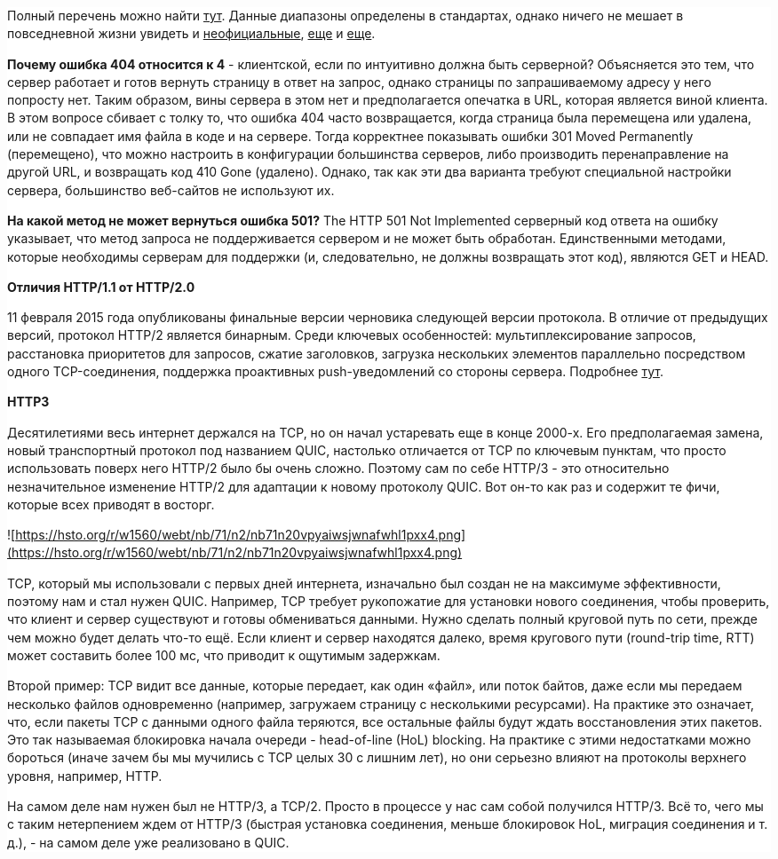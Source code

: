 Полный перечень можно найти [тут](https://ru.wikipedia.org/wiki/%D0%A1%D0%BF%D0%B8%D1%81%D0%BE%D0%BA\_%D0%BA%D0%BE%D0%B4%D0%BE%D0%B2\_%D1%81%D0%BE%D1%81%D1%82%D0%BE%D1%8F%D0%BD%D0%B8%D1%8F\_HTTP). Данные диапазоны определены в стандартах, однако ничего не мешает в повседневной жизни увидеть и [неофициальные](https://en.wikipedia.org/wiki/List\_of\_HTTP\_status\_codes), [еще](https://developer.fastly.com/reference/http/http-statuses/) и [еще](https://support.cloudflare.com/hc/en-us/articles/360029779472-Troubleshooting-Cloudflare-1XXX-errors).

**Почему ошибка 404 относится к 4** - клиентской, если по интуитивно должна быть серверной? Объясняется это тем, что сервер работает и готов вернуть страницу в ответ на запрос, однако страницы по запрашиваемому адресу у него попросту нет. Таким образом, вины сервера в этом нет и предполагается опечатка в URL, которая является виной клиента. В этом вопросе сбивает с толку то, что ошибка 404 часто возвращается, когда страница была перемещена или удалена, или не совпадает имя файла в коде и на сервере. Тогда корректнее показывать ошибки 301 Moved Permanently (перемещено), что можно настроить в конфигурации большинства серверов, либо производить перенаправление на другой URL, и возвращать код 410 Gone (удалено). Однако, так как эти два варианта требуют специальной настройки сервера, большинство веб-сайтов не используют их.

**На какой метод не может вернуться ошибка 501?** The HTTP 501 Not Implemented серверный код ответа на ошибку указывает, что метод запроса не поддерживается сервером и не может быть обработан. Единственными методами, которые необходимы серверам для поддержки (и, следовательно, не должны возвращать этот код), являются GET и HEAD.

**Отличия HTTP/1.1 от HTTP/2.0**

11 февраля 2015 года опубликованы финальные версии черновика следующей версии протокола. В отличие от предыдущих версий, протокол HTTP/2 является бинарным. Среди ключевых особенностей: мультиплексирование запросов, расстановка приоритетов для запросов, сжатие заголовков, загрузка нескольких элементов параллельно посредством одного TCP-соединения, поддержка проактивных push-уведомлений со стороны сервера. Подробнее [тут](https://www.8host.com/blog/v-chem-raznica-mezhdu-http1-1-i-http2/).

**HTTP3**

Десятилетиями весь интернет держался на TCP, но он начал устаревать еще в конце 2000-х. Его предполагаемая замена, новый транспортный протокол под названием QUIC, настолько отличается от TCP по ключевым пунктам, что просто использовать поверх него HTTP/2 было бы очень сложно. Поэтому сам по себе HTTP/3 - это относительно незначительное изменение HTTP/2 для адаптации к новому протоколу QUIC. Вот он-то как раз и содержит те фичи, которые всех приводят в восторг.

![https://hsto.org/r/w1560/webt/nb/71/n2/nb71n20vpyaiwsjwnafwhl1pxx4.png](https://hsto.org/r/w1560/webt/nb/71/n2/nb71n20vpyaiwsjwnafwhl1pxx4.png)

TCP, который мы использовали с первых дней интернета, изначально был создан не на максимуме эффективности, поэтому нам и стал нужен QUIC. Например, TCP требует рукопожатие для установки нового соединения, чтобы проверить, что клиент и сервер существуют и готовы обмениваться данными. Нужно сделать полный круговой путь по сети, прежде чем можно будет делать что-то ещё. Если клиент и сервер находятся далеко, время кругового пути (round-trip time, RTT) может составить более 100 мс, что приводит к ощутимым задержкам.

Второй пример: TCP видит все данные, которые передает, как один «файл», или поток байтов, даже если мы передаем несколько файлов одновременно (например, загружаем страницу с несколькими ресурсами). На практике это означает, что, если пакеты TCP с данными одного файла теряются, все остальные файлы будут ждать восстановления этих пакетов. Это так называемая блокировка начала очереди - head-of-line (HoL) blocking. На практике с этими недостатками можно бороться (иначе зачем бы мы мучились с TCP целых 30 с лишним лет), но они серьезно влияют на протоколы верхнего уровня, например, HTTP.

На самом деле нам нужен был не HTTP/3, а TCP/2. Просто в процессе у нас сам собой получился HTTP/3. Всё то, чего мы с таким нетерпением ждем от HTTP/3 (быстрая установка соединения, меньше блокировок HoL, миграция соединения и т. д.), - на самом деле уже реализовано в QUIC.
